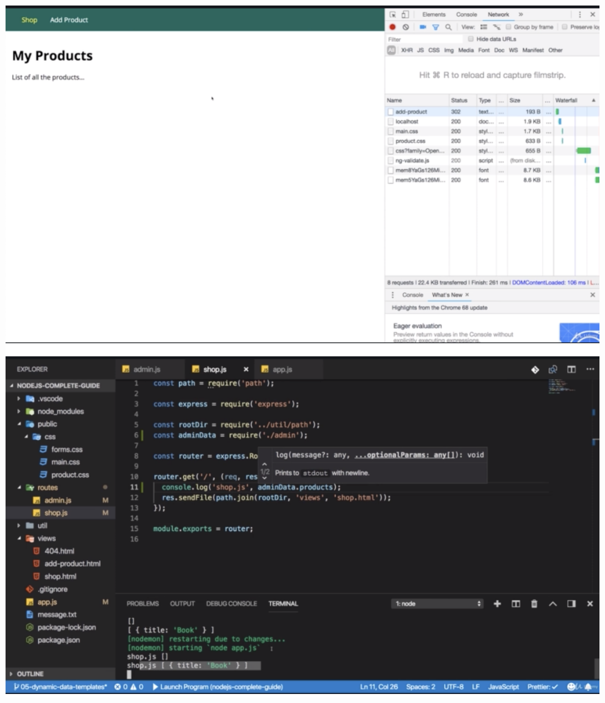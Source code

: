
![](images/77-sharing-data-across-requests-and-users-2.png)

![](images/77-sharing-data-across-requests-and-users-3.png)
